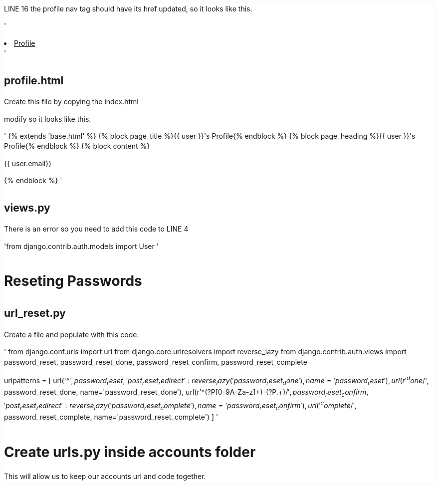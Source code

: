 LINE 16 the profile nav tag should have its href updated, so it looks like this.

'
<li><a href="{% url 'profile' %}">Profile</a></li>
'

## profile.html

Create this file by copying the index.html

modify so it looks like this.

'
{% extends 'base.html' %} 
{% block page_title %}{{ user }}'s Profile{% endblock %} 
{% block page_heading %}{{ user }}'s Profile{% endblock %}
{% block content %}<p>{{ user.email}}</p>{% endblock %}
'

## views.py

There is an error so you need to add this code to LINE 4

'from django.contrib.auth.models import User
'

# Reseting Passwords

## url_reset.py

Create a file and populate with this code.

'
from django.conf.urls import url
from django.core.urlresolvers import reverse_lazy
from django.contrib.auth.views import password_reset, password_reset_done, password_reset_confirm, password_reset_complete

urlpatterns = [
    url('^$', password_reset, {'post_reset_redirect': reverse_lazy('password_reset_done')}, name='password_reset'),
    url(r'^done/$', password_reset_done, name='password_reset_done'),
    url(r'^(?P<uidb64>[0-9A-Za-z]+)-(?P<token>.+)/$', password_reset_confirm,
        {'post_reset_redirect': reverse_lazy('password_reset_complete')}, name='password_reset_confirm'),
    url('^complete/$', password_reset_complete, name='password_reset_complete')
]
'

# Create urls.py inside accounts folder

This will allow us to keep our accounts url and code together.
